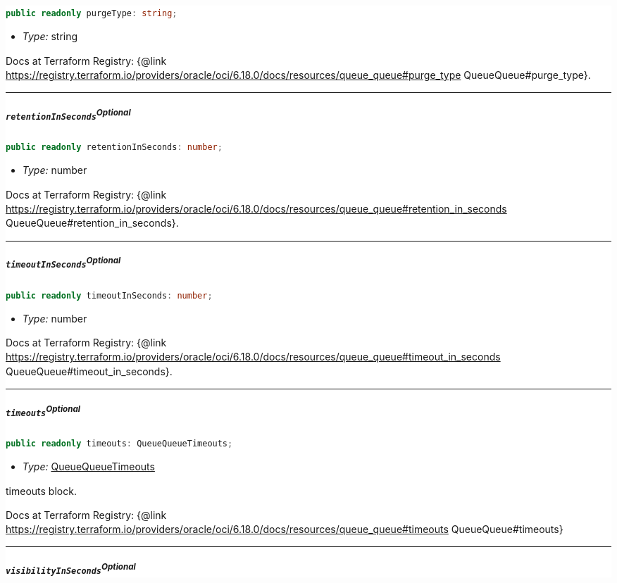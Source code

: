 ```typescript
public readonly purgeType: string;
```

- *Type:* string

Docs at Terraform Registry: {@link https://registry.terraform.io/providers/oracle/oci/6.18.0/docs/resources/queue_queue#purge_type QueueQueue#purge_type}.

---

##### `retentionInSeconds`<sup>Optional</sup> <a name="retentionInSeconds" id="rhizo-co-terraform-provider-oci.queueQueue.QueueQueueConfig.property.retentionInSeconds"></a>

```typescript
public readonly retentionInSeconds: number;
```

- *Type:* number

Docs at Terraform Registry: {@link https://registry.terraform.io/providers/oracle/oci/6.18.0/docs/resources/queue_queue#retention_in_seconds QueueQueue#retention_in_seconds}.

---

##### `timeoutInSeconds`<sup>Optional</sup> <a name="timeoutInSeconds" id="rhizo-co-terraform-provider-oci.queueQueue.QueueQueueConfig.property.timeoutInSeconds"></a>

```typescript
public readonly timeoutInSeconds: number;
```

- *Type:* number

Docs at Terraform Registry: {@link https://registry.terraform.io/providers/oracle/oci/6.18.0/docs/resources/queue_queue#timeout_in_seconds QueueQueue#timeout_in_seconds}.

---

##### `timeouts`<sup>Optional</sup> <a name="timeouts" id="rhizo-co-terraform-provider-oci.queueQueue.QueueQueueConfig.property.timeouts"></a>

```typescript
public readonly timeouts: QueueQueueTimeouts;
```

- *Type:* <a href="#rhizo-co-terraform-provider-oci.queueQueue.QueueQueueTimeouts">QueueQueueTimeouts</a>

timeouts block.

Docs at Terraform Registry: {@link https://registry.terraform.io/providers/oracle/oci/6.18.0/docs/resources/queue_queue#timeouts QueueQueue#timeouts}

---

##### `visibilityInSeconds`<sup>Optional</sup> <a name="visibilityInSeconds" id="rhizo-co-terraform-provider-oci.queueQueue.QueueQueueConfig.property.visibilityInSeconds"></a>
